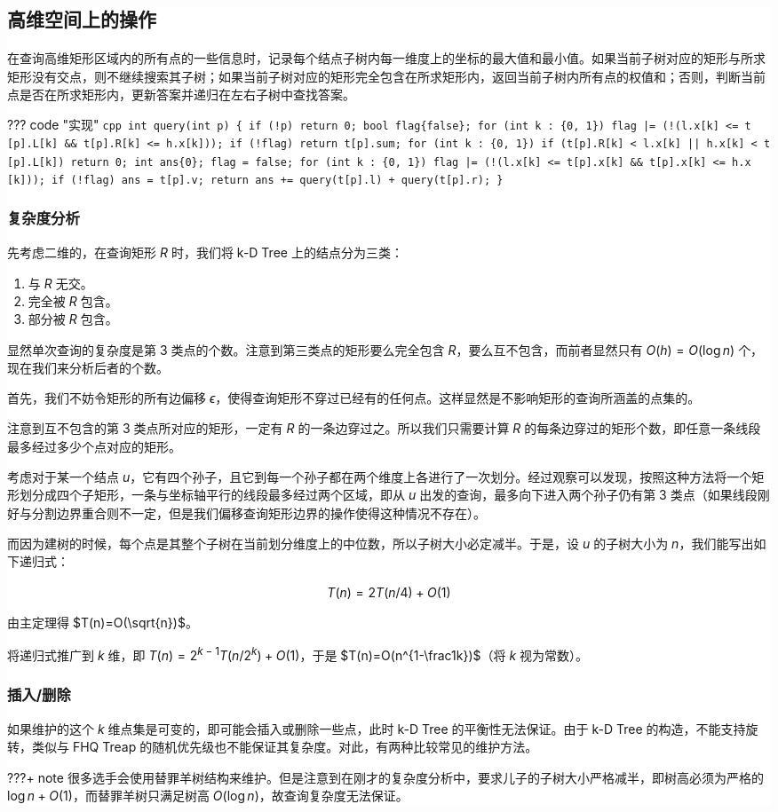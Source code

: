 ## 高维空间上的操作

在查询高维矩形区域内的所有点的一些信息时，记录每个结点子树内每一维度上的坐标的最大值和最小值。如果当前子树对应的矩形与所求矩形没有交点，则不继续搜索其子树；如果当前子树对应的矩形完全包含在所求矩形内，返回当前子树内所有点的权值和；否则，判断当前点是否在所求矩形内，更新答案并递归在左右子树中查找答案。

??? code "实现"
    ```cpp
    int query(int p) {
      if (!p) return 0;
      bool flag{false};
      for (int k : {0, 1}) flag |= (!(l.x[k] <= t[p].L[k] && t[p].R[k] <= h.x[k]));
      if (!flag) return t[p].sum;
      for (int k : {0, 1})
        if (t[p].R[k] < l.x[k] || h.x[k] < t[p].L[k]) return 0;
      int ans{0};
      flag = false;
      for (int k : {0, 1}) flag |= (!(l.x[k] <= t[p].x[k] && t[p].x[k] <= h.x[k]));
      if (!flag) ans = t[p].v;
      return ans += query(t[p].l) + query(t[p].r);
    }
    ```

### 复杂度分析

先考虑二维的，在查询矩形 $R$ 时，我们将 k-D Tree 上的结点分为三类：

1.  与 $R$ 无交。
2.  完全被 $R$ 包含。
3.  部分被 $R$ 包含。

显然单次查询的复杂度是第 3 类点的个数。注意到第三类点的矩形要么完全包含 $R$，要么互不包含，而前者显然只有 $O(h)=O(\log n)$ 个，现在我们来分析后者的个数。

首先，我们不妨令矩形的所有边偏移 $\epsilon$，使得查询矩形不穿过已经有的任何点。这样显然是不影响矩形的查询所涵盖的点集的。

注意到互不包含的第 3 类点所对应的矩形，一定有 $R$ 的一条边穿过之。所以我们只需要计算 $R$ 的每条边穿过的矩形个数，即任意一条线段最多经过多少个点对应的矩形。

考虑对于某一个结点 $u$，它有四个孙子，且它到每一个孙子都在两个维度上各进行了一次划分。经过观察可以发现，按照这种方法将一个矩形划分成四个子矩形，一条与坐标轴平行的线段最多经过两个区域，即从 $u$ 出发的查询，最多向下进入两个孙子仍有第 3 类点（如果线段刚好与分割边界重合则不一定，但是我们偏移查询矩形边界的操作使得这种情况不存在）。

而因为建树的时候，每个点是其整个子树在当前划分维度上的中位数，所以子树大小必定减半。于是，设 $u$ 的子树大小为 $n$，我们能写出如下递归式：

$$
T(n)=2T(n/4)+O(1)
$$

由主定理得 $T(n)=O(\sqrt{n})$。

将递归式推广到 $k$ 维，即 $T(n)=2^{k-1}T(n/2^k)+O(1)$，于是 $T(n)=O(n^{1-\frac1k})$（将 $k$ 视为常数）。

### 插入/删除

如果维护的这个 $k$ 维点集是可变的，即可能会插入或删除一些点，此时 k-D Tree 的平衡性无法保证。由于 k-D Tree 的构造，不能支持旋转，类似与 FHQ Treap 的随机优先级也不能保证其复杂度。对此，有两种比较常见的维护方法。

???+ note
    很多选手会使用替罪羊树结构来维护。但是注意到在刚才的复杂度分析中，要求儿子的子树大小严格减半，即树高必须为严格的 $\log n+O(1)$，而替罪羊树只满足树高 $O(\log n)$，故查询复杂度无法保证。
